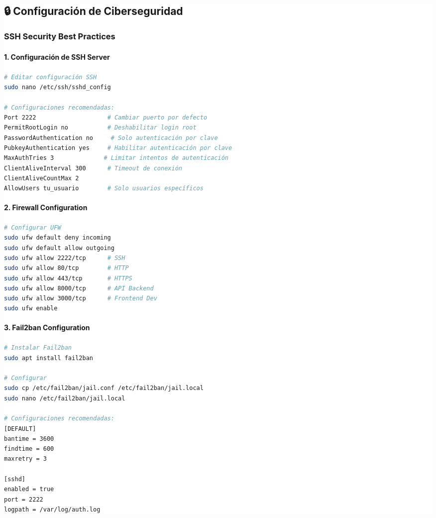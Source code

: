 ## 🔒 Configuración de Ciberseguridad

### SSH Security Best Practices

#### 1. Configuración de SSH Server

```bash
# Editar configuración SSH
sudo nano /etc/ssh/sshd_config

# Configuraciones recomendadas:
Port 2222                    # Cambiar puerto por defecto
PermitRootLogin no           # Deshabilitar login root
PasswordAuthentication no     # Solo autenticación por clave
PubkeyAuthentication yes     # Habilitar autenticación por clave
MaxAuthTries 3              # Limitar intentos de autenticación
ClientAliveInterval 300      # Timeout de conexión
ClientAliveCountMax 2
AllowUsers tu_usuario        # Solo usuarios específicos
```

#### 2. Firewall Configuration

```bash
# Configurar UFW
sudo ufw default deny incoming
sudo ufw default allow outgoing
sudo ufw allow 2222/tcp      # SSH
sudo ufw allow 80/tcp        # HTTP
sudo ufw allow 443/tcp       # HTTPS
sudo ufw allow 8000/tcp      # API Backend
sudo ufw allow 3000/tcp      # Frontend Dev
sudo ufw enable
```

#### 3. Fail2ban Configuration

```bash
# Instalar Fail2ban
sudo apt install fail2ban

# Configurar
sudo cp /etc/fail2ban/jail.conf /etc/fail2ban/jail.local
sudo nano /etc/fail2ban/jail.local

# Configuraciones recomendadas:
[DEFAULT]
bantime = 3600
findtime = 600
maxretry = 3

[sshd]
enabled = true
port = 2222
logpath = /var/log/auth.log
```
